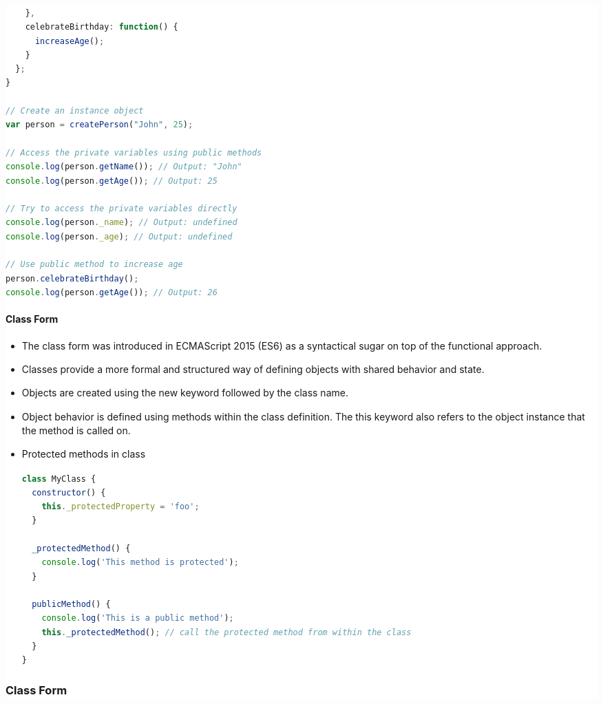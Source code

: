   ```javascript
      },
      celebrateBirthday: function() {
        increaseAge();
      }
    };
  }
  
  // Create an instance object
  var person = createPerson("John", 25);
  
  // Access the private variables using public methods
  console.log(person.getName()); // Output: "John"
  console.log(person.getAge()); // Output: 25
  
  // Try to access the private variables directly
  console.log(person._name); // Output: undefined
  console.log(person._age); // Output: undefined
  
  // Use public method to increase age
  person.celebrateBirthday();
  console.log(person.getAge()); // Output: 26
  ```

#### Class Form
  
* The class form was introduced in ECMAScript 2015 (ES6) as a syntactical sugar on top of the functional approach.
* Classes provide a more formal and structured way of defining objects with shared behavior and state.
* Objects are created using the new keyword followed by the class name.
* Object behavior is defined using methods within the class definition.
The this keyword also refers to the object instance that the method is called on.

* Protected methods in class
    ```javascript
    class MyClass {
      constructor() {
        this._protectedProperty = 'foo';
      }
    
      _protectedMethod() {
        console.log('This method is protected');
      }
    
      publicMethod() {
        console.log('This is a public method');
        this._protectedMethod(); // call the protected method from within the class
      }
    }
    ```

### Class Form
